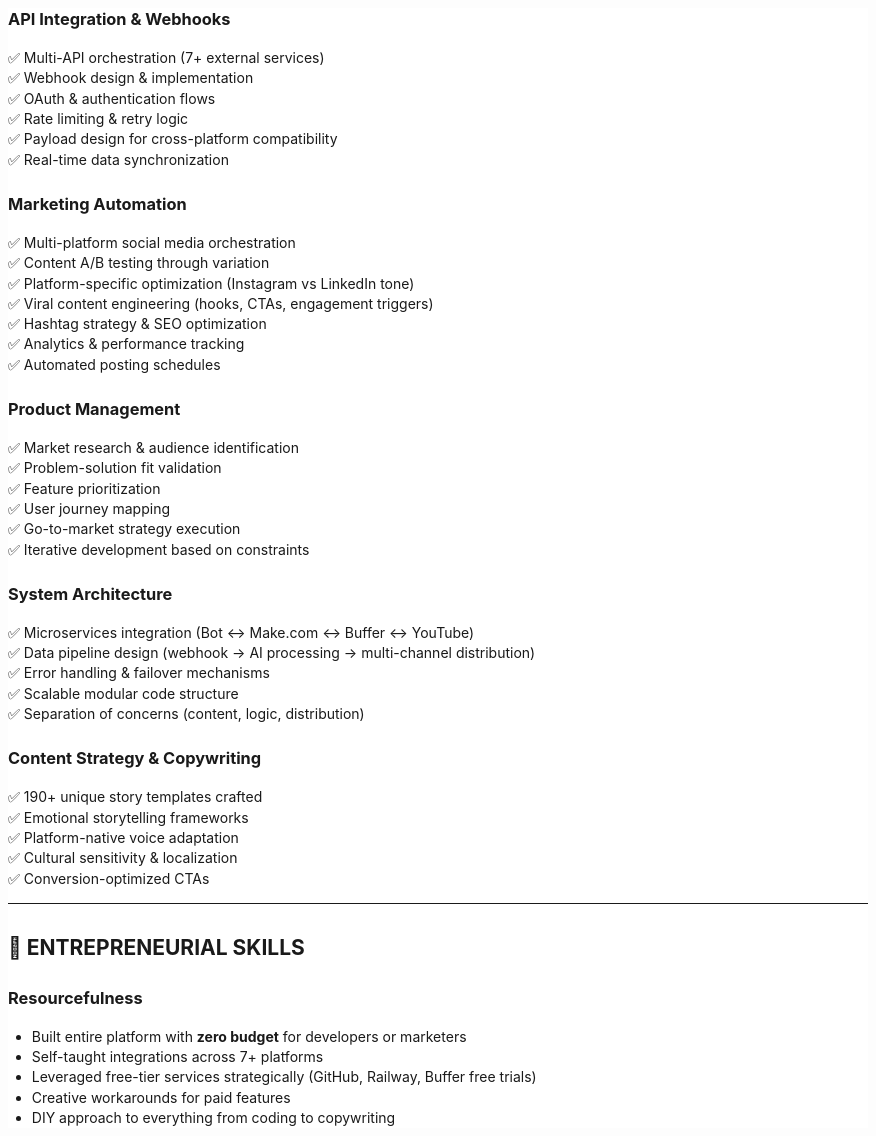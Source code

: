 ### API Integration & Webhooks
✅ Multi-API orchestration (7+ external services)  
✅ Webhook design & implementation  
✅ OAuth & authentication flows  
✅ Rate limiting & retry logic  
✅ Payload design for cross-platform compatibility  
✅ Real-time data synchronization

### Marketing Automation
✅ Multi-platform social media orchestration  
✅ Content A/B testing through variation  
✅ Platform-specific optimization (Instagram vs LinkedIn tone)  
✅ Viral content engineering (hooks, CTAs, engagement triggers)  
✅ Hashtag strategy & SEO optimization  
✅ Analytics & performance tracking  
✅ Automated posting schedules

### Product Management
✅ Market research & audience identification  
✅ Problem-solution fit validation  
✅ Feature prioritization  
✅ User journey mapping  
✅ Go-to-market strategy execution  
✅ Iterative development based on constraints

### System Architecture
✅ Microservices integration (Bot ↔ Make.com ↔ Buffer ↔ YouTube)  
✅ Data pipeline design (webhook → AI processing → multi-channel distribution)  
✅ Error handling & failover mechanisms  
✅ Scalable modular code structure  
✅ Separation of concerns (content, logic, distribution)

### Content Strategy & Copywriting
✅ 190+ unique story templates crafted  
✅ Emotional storytelling frameworks  
✅ Platform-native voice adaptation  
✅ Cultural sensitivity & localization  
✅ Conversion-optimized CTAs

---

<a name="entrepreneurial-skills"></a>
## 💪 ENTREPRENEURIAL SKILLS

### Resourcefulness
- Built entire platform with **zero budget** for developers or marketers
- Self-taught integrations across 7+ platforms
- Leveraged free-tier services strategically (GitHub, Railway, Buffer free trials)
- Creative workarounds for paid features
- DIY approach to everything from coding to copywriting
